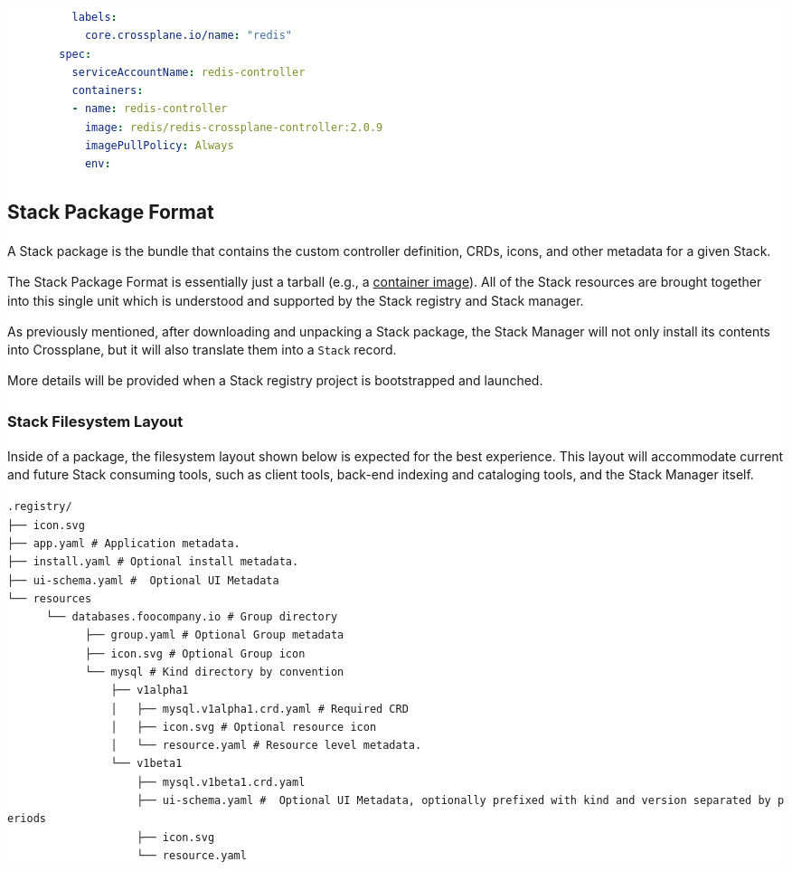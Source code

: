 ```yaml
          labels:
            core.crossplane.io/name: "redis"
        spec:
          serviceAccountName: redis-controller
          containers:
          - name: redis-controller
            image: redis/redis-crossplane-controller:2.0.9
            imagePullPolicy: Always
            env:
```

## Stack Package Format

A Stack package is the bundle that contains the custom controller definition, CRDs, icons, and other metadata for a given Stack.

The Stack Package Format is essentially just a tarball (e.g., a [container image](https://github.com/opencontainers/image-spec/blob/master/spec.md)).  All of the Stack resources are brought together into this single unit which is understood and supported by the Stack registry and Stack manager.

As previously mentioned, after downloading and unpacking a Stack package, the Stack Manager will not only install its contents into Crossplane, but it will also translate them into a `Stack` record.

More details will be provided when a Stack registry project is bootstrapped and launched.

### Stack Filesystem Layout

Inside of a package, the filesystem layout shown below is expected for the best experience.  This layout will accommodate current and future Stack consuming tools, such as client tools, back-end indexing and cataloging tools, and the Stack Manager itself.

```text
.registry/
├── icon.svg
├── app.yaml # Application metadata.
├── install.yaml # Optional install metadata.
├── ui-schema.yaml #  Optional UI Metadata
└── resources
      └── databases.foocompany.io # Group directory
            ├── group.yaml # Optional Group metadata
            ├── icon.svg # Optional Group icon
            └── mysql # Kind directory by convention
                ├── v1alpha1
                │   ├── mysql.v1alpha1.crd.yaml # Required CRD
                │   ├── icon.svg # Optional resource icon
                │   └── resource.yaml # Resource level metadata.
                └── v1beta1
                    ├── mysql.v1beta1.crd.yaml
                    ├── ui-schema.yaml #  Optional UI Metadata, optionally prefixed with kind and version separated by periods
                    ├── icon.svg
                    └── resource.yaml
```
